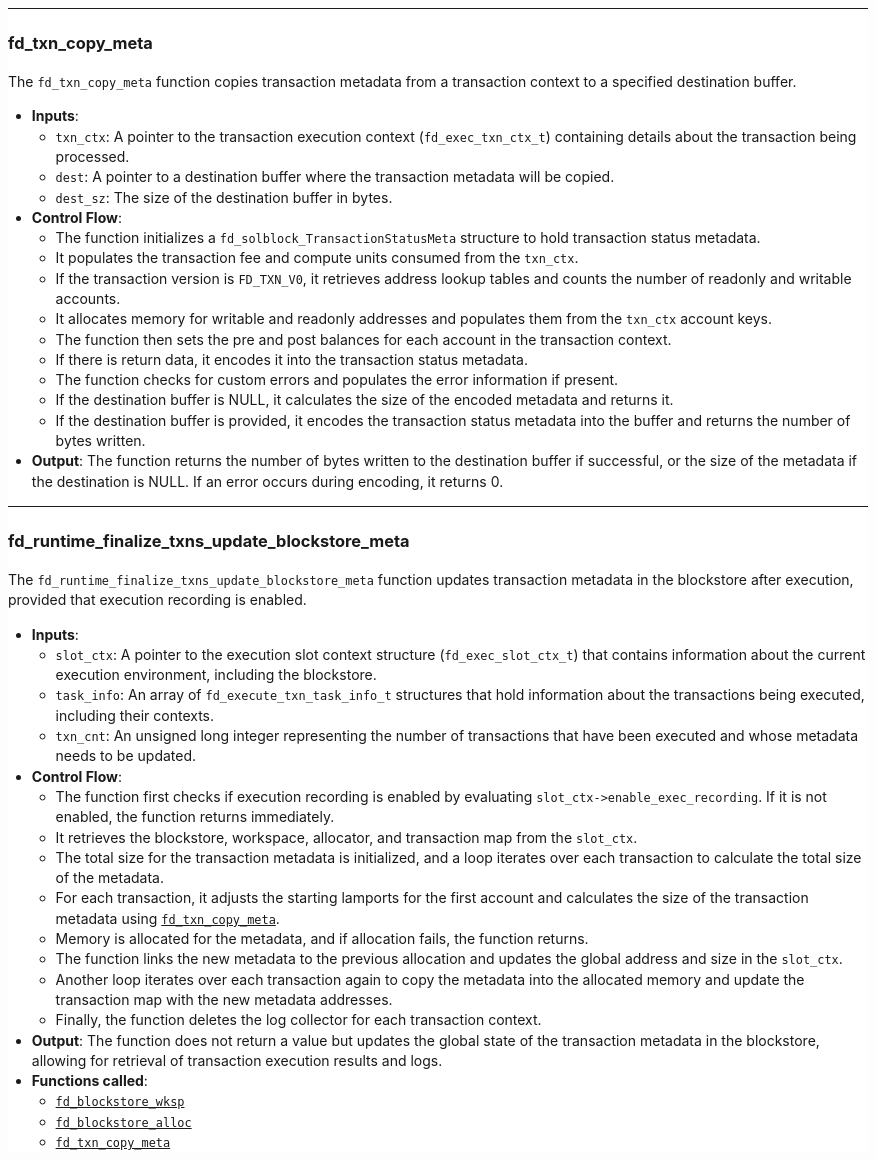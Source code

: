 
---
### fd\_txn\_copy\_meta
The `fd_txn_copy_meta` function copies transaction metadata from a transaction context to a specified destination buffer.
- **Inputs**:
    - `txn_ctx`: A pointer to the transaction execution context (`fd_exec_txn_ctx_t`) containing details about the transaction being processed.
    - `dest`: A pointer to a destination buffer where the transaction metadata will be copied.
    - `dest_sz`: The size of the destination buffer in bytes.
- **Control Flow**:
    - The function initializes a `fd_solblock_TransactionStatusMeta` structure to hold transaction status metadata.
    - It populates the transaction fee and compute units consumed from the `txn_ctx`.
    - If the transaction version is `FD_TXN_V0`, it retrieves address lookup tables and counts the number of readonly and writable accounts.
    - It allocates memory for writable and readonly addresses and populates them from the `txn_ctx` account keys.
    - The function then sets the pre and post balances for each account in the transaction context.
    - If there is return data, it encodes it into the transaction status metadata.
    - The function checks for custom errors and populates the error information if present.
    - If the destination buffer is NULL, it calculates the size of the encoded metadata and returns it.
    - If the destination buffer is provided, it encodes the transaction status metadata into the buffer and returns the number of bytes written.
- **Output**: The function returns the number of bytes written to the destination buffer if successful, or the size of the metadata if the destination is NULL. If an error occurs during encoding, it returns 0.


---
### fd\_runtime\_finalize\_txns\_update\_blockstore\_meta
The `fd_runtime_finalize_txns_update_blockstore_meta` function updates transaction metadata in the blockstore after execution, provided that execution recording is enabled.
- **Inputs**:
    - `slot_ctx`: A pointer to the execution slot context structure (`fd_exec_slot_ctx_t`) that contains information about the current execution environment, including the blockstore.
    - `task_info`: An array of `fd_execute_txn_task_info_t` structures that hold information about the transactions being executed, including their contexts.
    - `txn_cnt`: An unsigned long integer representing the number of transactions that have been executed and whose metadata needs to be updated.
- **Control Flow**:
    - The function first checks if execution recording is enabled by evaluating `slot_ctx->enable_exec_recording`. If it is not enabled, the function returns immediately.
    - It retrieves the blockstore, workspace, allocator, and transaction map from the `slot_ctx`.
    - The total size for the transaction metadata is initialized, and a loop iterates over each transaction to calculate the total size of the metadata.
    - For each transaction, it adjusts the starting lamports for the first account and calculates the size of the transaction metadata using [`fd_txn_copy_meta`](#fd_txn_copy_meta).
    - Memory is allocated for the metadata, and if allocation fails, the function returns.
    - The function links the new metadata to the previous allocation and updates the global address and size in the `slot_ctx`.
    - Another loop iterates over each transaction again to copy the metadata into the allocated memory and update the transaction map with the new metadata addresses.
    - Finally, the function deletes the log collector for each transaction context.
- **Output**: The function does not return a value but updates the global state of the transaction metadata in the blockstore, allowing for retrieval of transaction execution results and logs.
- **Functions called**:
    - [`fd_blockstore_wksp`](fd_blockstore.h.driver.md#fd_blockstore_wksp)
    - [`fd_blockstore_alloc`](fd_blockstore.h.driver.md#fd_blockstore_alloc)
    - [`fd_txn_copy_meta`](#fd_txn_copy_meta)
